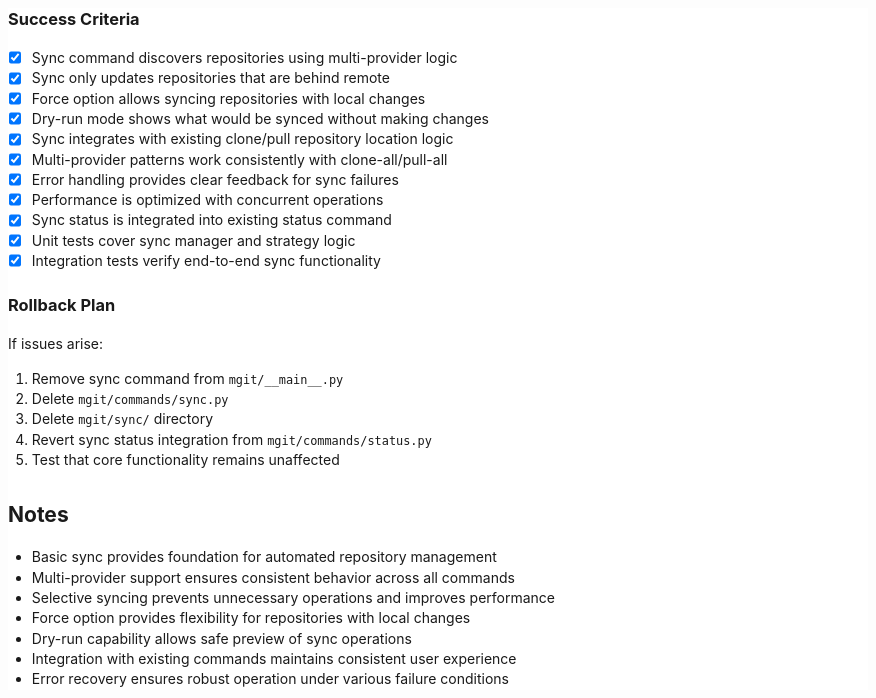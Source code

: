 ### Success Criteria
- [x] Sync command discovers repositories using multi-provider logic
- [x] Sync only updates repositories that are behind remote
- [x] Force option allows syncing repositories with local changes
- [x] Dry-run mode shows what would be synced without making changes
- [x] Sync integrates with existing clone/pull repository location logic
- [x] Multi-provider patterns work consistently with clone-all/pull-all
- [x] Error handling provides clear feedback for sync failures
- [x] Performance is optimized with concurrent operations
- [x] Sync status is integrated into existing status command
- [x] Unit tests cover sync manager and strategy logic
- [x] Integration tests verify end-to-end sync functionality

### Rollback Plan
If issues arise:
1. Remove sync command from `mgit/__main__.py`
2. Delete `mgit/commands/sync.py`
3. Delete `mgit/sync/` directory
4. Revert sync status integration from `mgit/commands/status.py`
5. Test that core functionality remains unaffected

## Notes
- Basic sync provides foundation for automated repository management
- Multi-provider support ensures consistent behavior across all commands
- Selective syncing prevents unnecessary operations and improves performance
- Force option provides flexibility for repositories with local changes
- Dry-run capability allows safe preview of sync operations
- Integration with existing commands maintains consistent user experience
- Error recovery ensures robust operation under various failure conditions